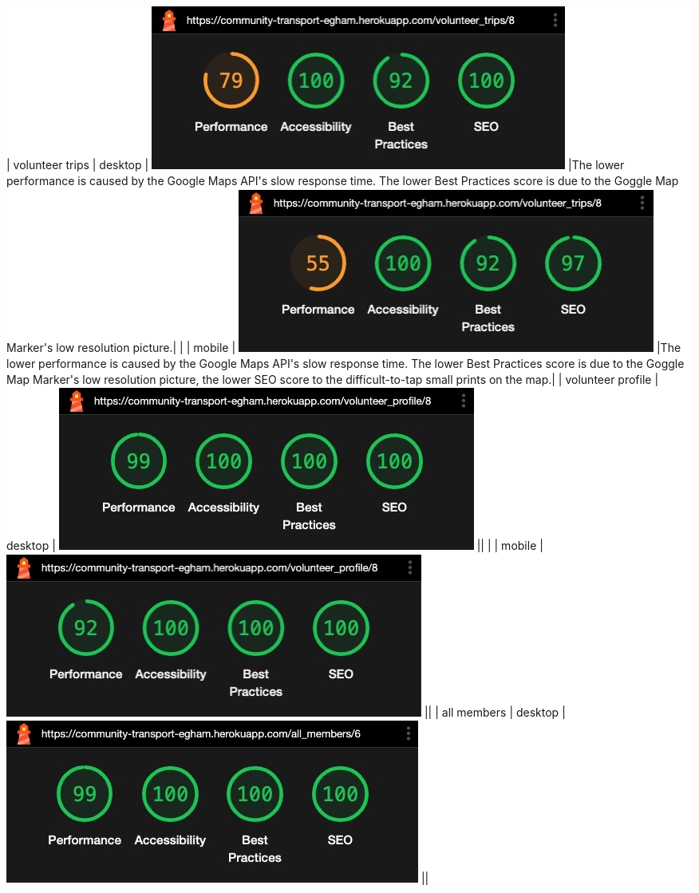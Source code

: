 | volunteer trips | desktop | ![Lighthouse desktop volunteer-trips](testing-images/lh-volunteer-trips-d.jpeg) |The lower performance is caused by the Google Maps API's slow response time.   The lower Best Practices score is due to the Goggle Map Marker's low resolution picture.|
|      | mobile  | ![Lighthouse mobile volunteer-trips](testing-images/lh-volunteer-trips-m.jpeg) |The lower performance is caused by the Google Maps API's slow response time.   The lower Best Practices score is due to the Goggle Map Marker's low resolution picture, the lower SEO score to the difficult-to-tap small prints on the map.|
| volunteer profile | desktop | ![Lighthouse desktop volunteer-profile](testing-images/lh-volunteer-profile-d.jpeg) ||
|      | mobile  | ![Lighthouse mobile volunteer-profile](testing-images/lh-volunteer-profile-m.jpeg) ||
| all members | desktop | ![Lighthouse desktop all-members](testing-images/lh-all-members-d.jpeg) ||